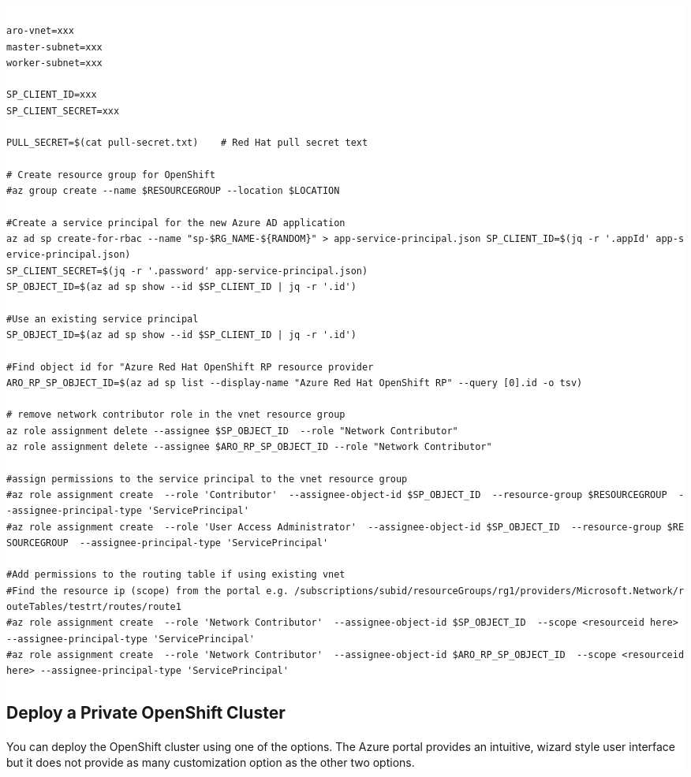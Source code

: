 ```

aro-vnet=xxx
master-subnet=xxx
worker-subnet=xxx

SP_CLIENT_ID=xxx
SP_CLIENT_SECRET=xxx

PULL_SECRET=$(cat pull-secret.txt)    # Red Hat pull secret text

# Create resource group for OpenShift
#az group create --name $RESOURCEGROUP --location $LOCATION

#Create a service principal for the new Azure AD application
az ad sp create-for-rbac --name "sp-$RG_NAME-${RANDOM}" > app-service-principal.json SP_CLIENT_ID=$(jq -r '.appId' app-service-principal.json) 
SP_CLIENT_SECRET=$(jq -r '.password' app-service-principal.json) 
SP_OBJECT_ID=$(az ad sp show --id $SP_CLIENT_ID | jq -r '.id')

#Use an existing service principal
SP_OBJECT_ID=$(az ad sp show --id $SP_CLIENT_ID | jq -r '.id')

#Find object id for "Azure Red Hat OpenShift RP resource provider
ARO_RP_SP_OBJECT_ID=$(az ad sp list --display-name "Azure Red Hat OpenShift RP" --query [0].id -o tsv)

# remove network contributor role in the vnet resource group
az role assignment delete --assignee $SP_OBJECT_ID  --role "Network Contributor"
az role assignment delete --assignee $ARO_RP_SP_OBJECT_ID --role "Network Contributor"

#assign permissions to the service principal to the vnet resource group
#az role assignment create  --role 'Contributor'  --assignee-object-id $SP_OBJECT_ID  --resource-group $RESOURCEGROUP  --assignee-principal-type 'ServicePrincipal'
#az role assignment create  --role 'User Access Administrator'  --assignee-object-id $SP_OBJECT_ID  --resource-group $RESOURCEGROUP  --assignee-principal-type 'ServicePrincipal'

#Add permissions to the routing table if using existing vnet
#Find the resource ip (scope) from the portal e.g. /subscriptions/subid/resourceGroups/rg1/providers/Microsoft.Network/routeTables/testrt/routes/route1
#az role assignment create  --role 'Network Contributor'  --assignee-object-id $SP_OBJECT_ID  --scope <resourceid here> --assignee-principal-type 'ServicePrincipal'
#az role assignment create  --role 'Network Contributor'  --assignee-object-id $ARO_RP_SP_OBJECT_ID  --scope <resourceid here> --assignee-principal-type 'ServicePrincipal'
```

## Deploy a Private OpenShift Cluster

You can deploy the OpenShift cluster using one of the options. The Azure portal provides an intuitive, wizard style user interface but it does not provide as many customization option as the other two options.

